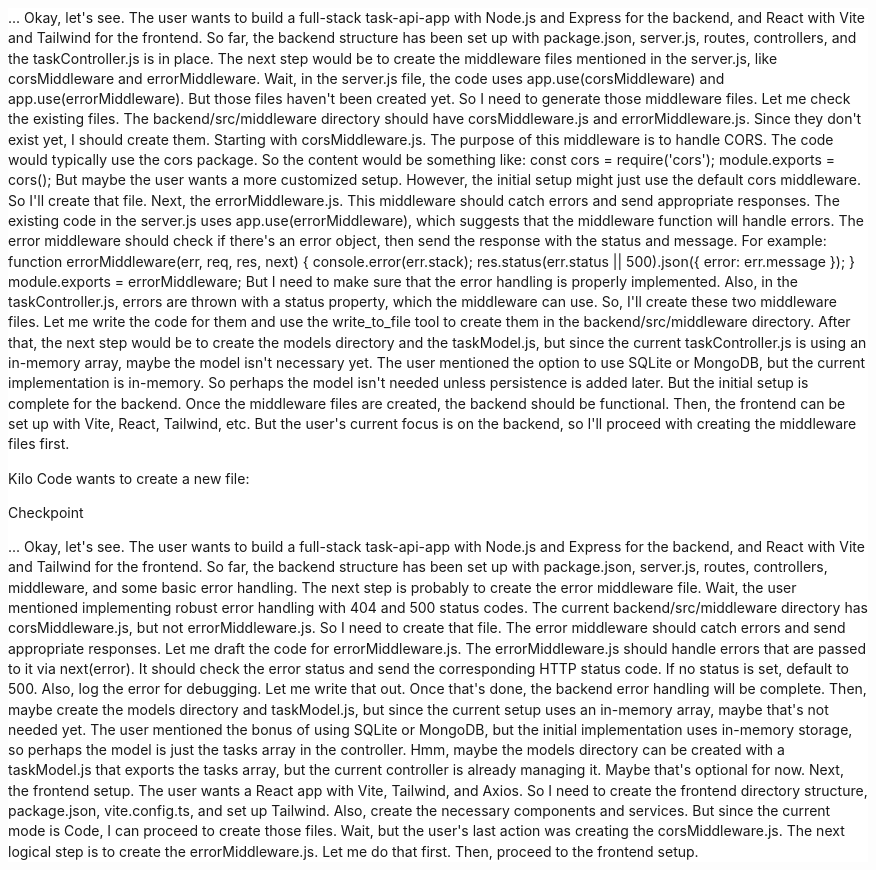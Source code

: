 ... Okay, let's see. The user wants to build a full-stack task-api-app with Node.js and Express for the backend, and React with Vite and Tailwind for the frontend. So far, the backend structure has been set up with package.json, server.js, routes, controllers, and the taskController.js is in place. The next step would be to create the middleware files mentioned in the server.js, like corsMiddleware and errorMiddleware. Wait, in the server.js file, the code uses app.use(corsMiddleware) and app.use(errorMiddleware). But those files haven't been created yet. So I need to generate those middleware files. Let me check the existing files. The backend/src/middleware directory should have corsMiddleware.js and errorMiddleware.js. Since they don't exist yet, I should create them. Starting with corsMiddleware.js. The purpose of this middleware is to handle CORS. The code would typically use the cors package. So the content would be something like: const cors = require('cors'); module.exports = cors(); But maybe the user wants a more customized setup. However, the initial setup might just use the default cors middleware. So I'll create that file. Next, the errorMiddleware.js. This middleware should catch errors and send appropriate responses. The existing code in the server.js uses app.use(errorMiddleware), which suggests that the middleware function will handle errors. The error middleware should check if there's an error object, then send the response with the status and message. For example: function errorMiddleware(err, req, res, next) { console.error(err.stack); res.status(err.status || 500).json({ error: err.message }); } module.exports = errorMiddleware; But I need to make sure that the error handling is properly implemented. Also, in the taskController.js, errors are thrown with a status property, which the middleware can use. So, I'll create these two middleware files. Let me write the code for them and use the write_to_file tool to create them in the backend/src/middleware directory. After that, the next step would be to create the models directory and the taskModel.js, but since the current taskController.js is using an in-memory array, maybe the model isn't necessary yet. The user mentioned the option to use SQLite or MongoDB, but the current implementation is in-memory. So perhaps the model isn't needed unless persistence is added later. But the initial setup is complete for the backend. Once the middleware files are created, the backend should be functional. Then, the frontend can be set up with Vite, React, Tailwind, etc. But the user's current focus is on the backend, so I'll proceed with creating the middleware files first.

Kilo Code wants to create a new file:

Checkpoint




... Okay, let's see. The user wants to build a full-stack task-api-app with Node.js and Express for the backend, and React with Vite and Tailwind for the frontend. So far, the backend structure has been set up with package.json, server.js, routes, controllers, middleware, and some basic error handling. The next step is probably to create the error middleware file. Wait, the user mentioned implementing robust error handling with 404 and 500 status codes. The current backend/src/middleware directory has corsMiddleware.js, but not errorMiddleware.js. So I need to create that file. The error middleware should catch errors and send appropriate responses. Let me draft the code for errorMiddleware.js. The errorMiddleware.js should handle errors that are passed to it via next(error). It should check the error status and send the corresponding HTTP status code. If no status is set, default to 500. Also, log the error for debugging. Let me write that out. Once that's done, the backend error handling will be complete. Then, maybe create the models directory and taskModel.js, but since the current setup uses an in-memory array, maybe that's not needed yet. The user mentioned the bonus of using SQLite or MongoDB, but the initial implementation uses in-memory storage, so perhaps the model is just the tasks array in the controller. Hmm, maybe the models directory can be created with a taskModel.js that exports the tasks array, but the current controller is already managing it. Maybe that's optional for now. Next, the frontend setup. The user wants a React app with Vite, Tailwind, and Axios. So I need to create the frontend directory structure, package.json, vite.config.ts, and set up Tailwind. Also, create the necessary components and services. But since the current mode is Code, I can proceed to create those files. Wait, but the user's last action was creating the corsMiddleware.js. The next logical step is to create the errorMiddleware.js. Let me do that first. Then, proceed to the frontend setup.
